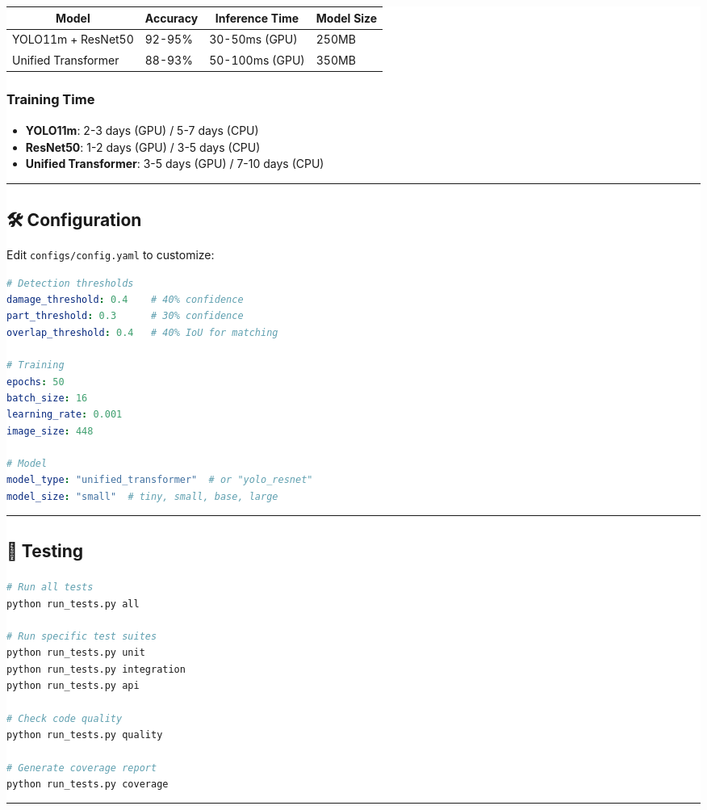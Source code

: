 | Model | Accuracy | Inference Time | Model Size |
|-------|----------|----------------|------------|
| YOLO11m + ResNet50 | 92-95% | 30-50ms (GPU) | 250MB |
| Unified Transformer | 88-93% | 50-100ms (GPU) | 350MB |

### Training Time
- **YOLO11m**: 2-3 days (GPU) / 5-7 days (CPU)
- **ResNet50**: 1-2 days (GPU) / 3-5 days (CPU)
- **Unified Transformer**: 3-5 days (GPU) / 7-10 days (CPU)

---

## 🛠️ Configuration

Edit `configs/config.yaml` to customize:

```yaml
# Detection thresholds
damage_threshold: 0.4    # 40% confidence
part_threshold: 0.3      # 30% confidence
overlap_threshold: 0.4   # 40% IoU for matching

# Training
epochs: 50
batch_size: 16
learning_rate: 0.001
image_size: 448

# Model
model_type: "unified_transformer"  # or "yolo_resnet"
model_size: "small"  # tiny, small, base, large
```

---

## 🧪 Testing

```bash
# Run all tests
python run_tests.py all

# Run specific test suites
python run_tests.py unit
python run_tests.py integration
python run_tests.py api

# Check code quality
python run_tests.py quality

# Generate coverage report
python run_tests.py coverage
```

---